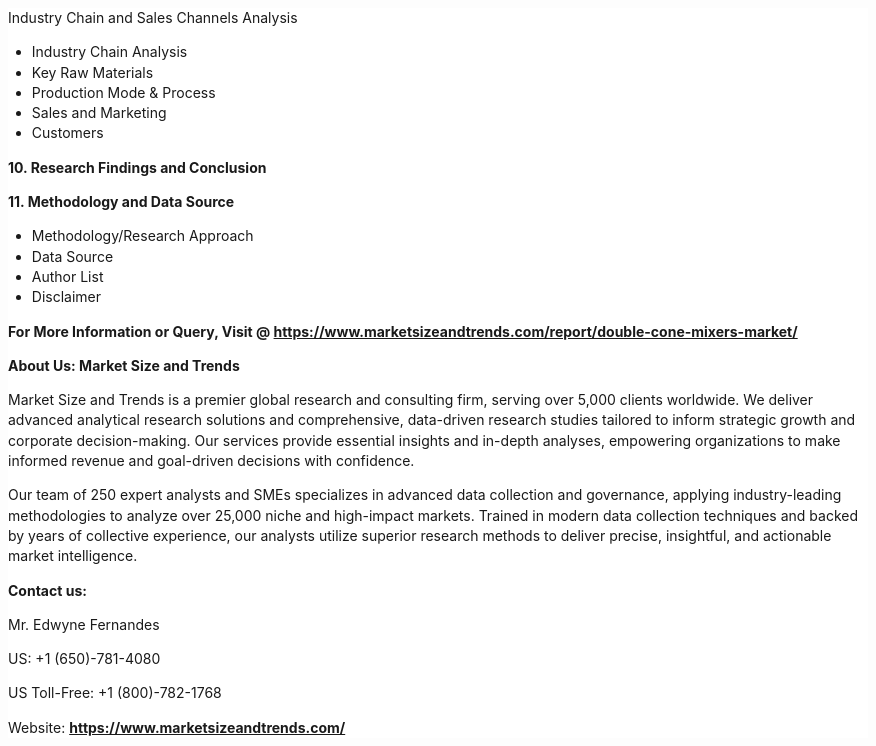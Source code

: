 Industry Chain and Sales Channels Analysis</strong></p><ul><li>Industry Chain Analysis</li><li>Key Raw Materials</li><li>Production Mode &amp; Process</li><li>Sales and Marketing</li><li>Customers</li></ul><p><strong>10. Research Findings and Conclusion</strong></p><p><strong>11. Methodology and Data Source</strong></p><ul><li>Methodology/Research Approach</li><li>Data Source</li><li>Author List</li><li>Disclaimer</li></ul></p><p><strong>For More Information or Query, Visit @ <a href="https://www.marketsizeandtrends.com/report/double-cone-mixers-market/">https://www.marketsizeandtrends.com/report/double-cone-mixers-market/</a></strong></p><p><strong>About Us: Market Size and Trends</strong></p><p>Market Size and Trends is a premier global research and consulting firm, serving over 5,000 clients worldwide. We deliver advanced analytical research solutions and comprehensive, data-driven research studies tailored to inform strategic growth and corporate decision-making. Our services provide essential insights and in-depth analyses, empowering organizations to make informed revenue and goal-driven decisions with confidence.</p><p>Our team of 250 expert analysts and SMEs specializes in advanced data collection and governance, applying industry-leading methodologies to analyze over 25,000 niche and high-impact markets. Trained in modern data collection techniques and backed by years of collective experience, our analysts utilize superior research methods to deliver precise, insightful, and actionable market intelligence.</p><p><strong>Contact us:</strong></p><p>Mr. Edwyne Fernandes</p><p>US: +1 (650)-781-4080</p><p>US Toll-Free: +1 (800)-782-1768</p><p>Website: <strong><a href="https://www.marketsizeandtrends.com/">https://www.marketsizeandtrends.com/</a></strong></p>

